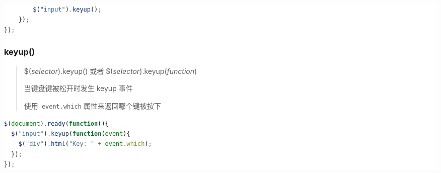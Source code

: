 ```javascript
        $("input").keyup();
    });  
});
```

### keyup()

> $(*selector*).keyup() 或者 $(*selector*).keyup(*function*)
>
> 当键盘键被松开时发生 keyup 事件
>
> 使用` event.which` 属性来返回哪个键被按下

```javascript
$(document).ready(function(){
  $("input").keyup(function(event){ 
    $("div").html("Key: " + event.which);
  });
});
```

